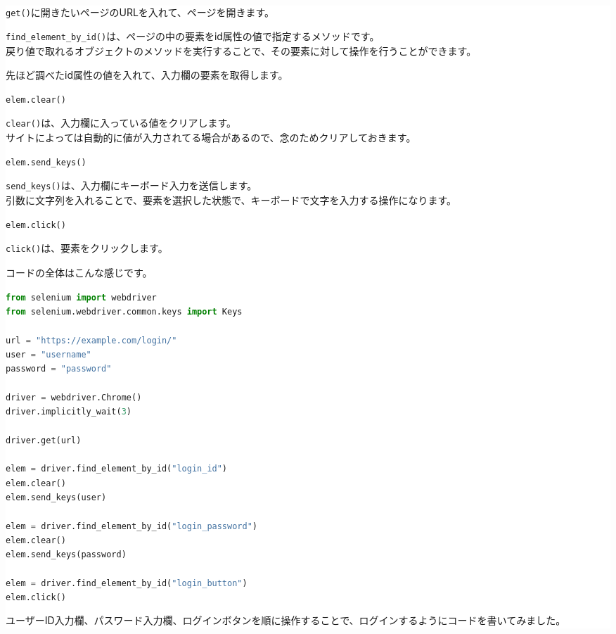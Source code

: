 `get()`に開きたいページのURLを入れて、ページを開きます。

`find_element_by_id()`は、ページの中の要素をid属性の値で指定するメソッドです。
<br/>
戻り値で取れるオブジェクトのメソッドを実行することで、その要素に対して操作を行うことができます。

先ほど調べたid属性の値を入れて、入力欄の要素を取得します。

```python
elem.clear()
```
`clear()`は、入力欄に入っている値をクリアします。
<br/>
サイトによっては自動的に値が入力されてる場合があるので、念のためクリアしておきます。

```python
elem.send_keys()
```

`send_keys()`は、入力欄にキーボード入力を送信します。
<br/>
引数に文字列を入れることで、要素を選択した状態で、キーボードで文字を入力する操作になります。


```python
elem.click()
```

`click()`は、要素をクリックします。

コードの全体はこんな感じです。
```python
from selenium import webdriver
from selenium.webdriver.common.keys import Keys

url = "https://example.com/login/"
user = "username"
password = "password"

driver = webdriver.Chrome()
driver.implicitly_wait(3)

driver.get(url)

elem = driver.find_element_by_id("login_id")
elem.clear()
elem.send_keys(user)

elem = driver.find_element_by_id("login_password")
elem.clear()
elem.send_keys(password)

elem = driver.find_element_by_id("login_button")
elem.click()
```

ユーザーID入力欄、パスワード入力欄、ログインボタンを順に操作することで、ログインするようにコードを書いてみました。
